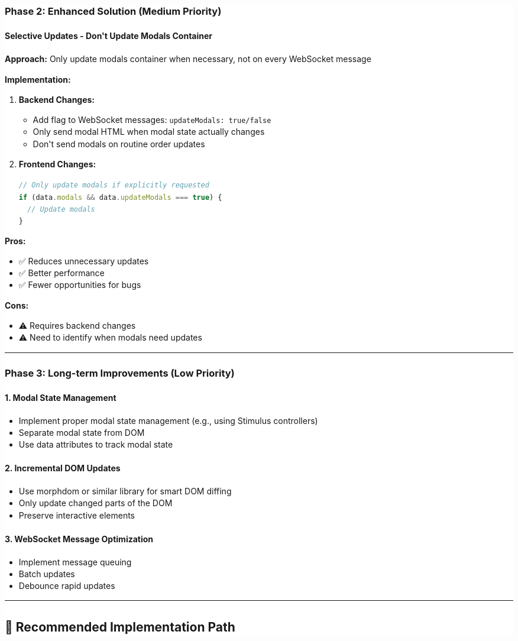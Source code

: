 
### **Phase 2: Enhanced Solution (Medium Priority)**

#### **Selective Updates - Don't Update Modals Container**

**Approach:** Only update modals container when necessary, not on every WebSocket message

**Implementation:**

1. **Backend Changes:**
   - Add flag to WebSocket messages: `updateModals: true/false`
   - Only send modal HTML when modal state actually changes
   - Don't send modals on routine order updates

2. **Frontend Changes:**
   ```javascript
   // Only update modals if explicitly requested
   if (data.modals && data.updateModals === true) {
     // Update modals
   }
   ```

**Pros:**
- ✅ Reduces unnecessary updates
- ✅ Better performance
- ✅ Fewer opportunities for bugs

**Cons:**
- ⚠️ Requires backend changes
- ⚠️ Need to identify when modals need updates

---

### **Phase 3: Long-term Improvements (Low Priority)**

#### **1. Modal State Management**

- Implement proper modal state management (e.g., using Stimulus controllers)
- Separate modal state from DOM
- Use data attributes to track modal state

#### **2. Incremental DOM Updates**

- Use morphdom or similar library for smart DOM diffing
- Only update changed parts of the DOM
- Preserve interactive elements

#### **3. WebSocket Message Optimization**

- Implement message queuing
- Batch updates
- Debounce rapid updates

---

## 🎯 **Recommended Implementation Path**
